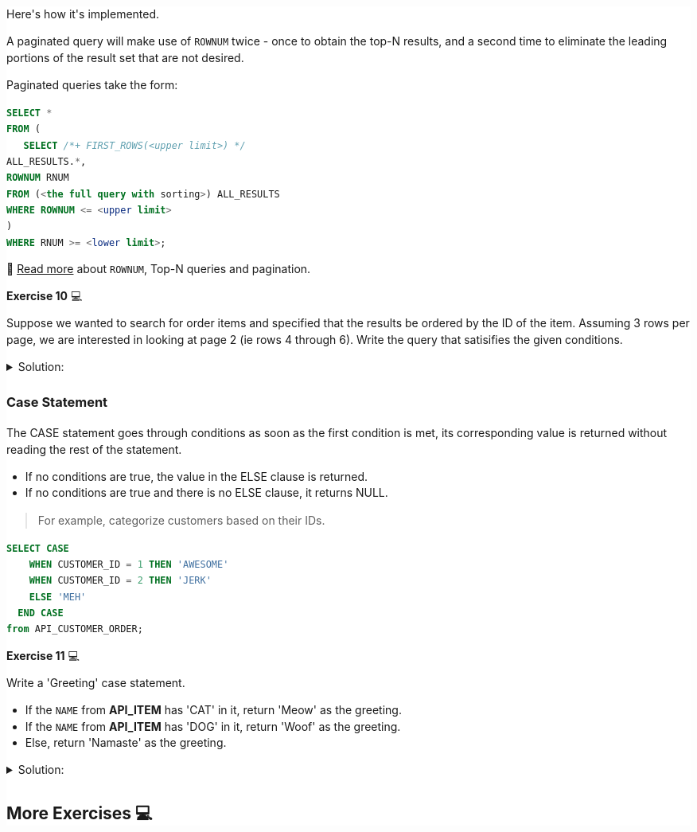 Here's how it's implemented.

A paginated query will make use of `ROWNUM` twice - once to obtain the top-N results, and a second time to eliminate the leading portions of the result set that are not desired. 

Paginated queries take the form:

```SQL
SELECT *
FROM (
   SELECT /*+ FIRST_ROWS(<upper limit>) */
ALL_RESULTS.*,
ROWNUM RNUM
FROM (<the full query with sorting>) ALL_RESULTS
WHERE ROWNUM <= <upper limit>
)
WHERE RNUM >= <lower limit>;
```

:book: [Read more](https://blogs.oracle.com/oraclemagazine/on-rownum-and-limiting-results) about `ROWNUM`, Top-N queries and pagination.

**Exercise 10** :computer: 

Suppose we wanted to search for order items and specified that the results be ordered by the ID of the item. Assuming 3 rows per page, we are interested in looking at page 2 (ie rows 4 through 6). Write the query that satisifies the given conditions.

<details><summary>Solution:</summary></details>

### Case Statement

The CASE statement goes through conditions as soon as the first condition is met, its corresponding value is returned without reading the rest of the statement. 
- If no conditions are true, the value in the ELSE clause is returned.
- If no conditions are true and there is no ELSE clause, it returns NULL.

> For example, categorize customers based on their IDs.

```SQL
SELECT CASE
    WHEN CUSTOMER_ID = 1 THEN 'AWESOME'
    WHEN CUSTOMER_ID = 2 THEN 'JERK'
    ELSE 'MEH'
  END CASE
from API_CUSTOMER_ORDER;
```

**Exercise 11** :computer: 

Write a 'Greeting' case statement. 
- If the `NAME` from **API_ITEM** has 'CAT' in it, return 'Meow' as the greeting.
- If the `NAME` from **API_ITEM** has 'DOG' in it, return 'Woof' as the greeting.
- Else, return 'Namaste' as the greeting. 

<details><summary>Solution:</summary></details>

## More Exercises :computer: 
